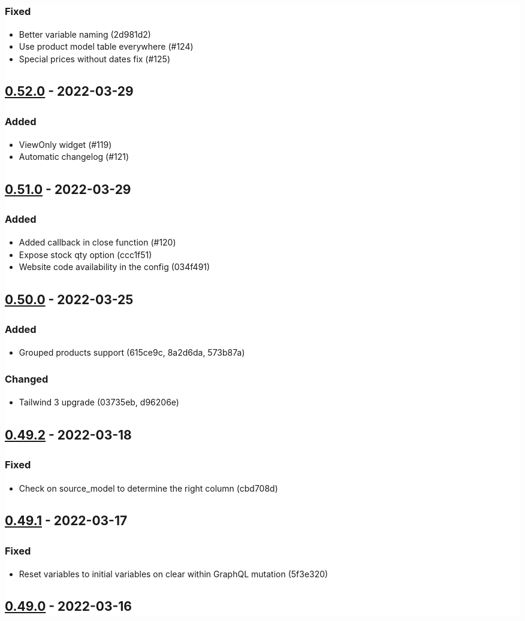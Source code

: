 ### Fixed

- Better variable naming (2d981d2)
- Use product model table everywhere (#124)
- Special prices without dates fix (#125)

## [0.52.0](https://github.com/rapidez/core/releases/tag/0.52.0) - 2022-03-29

### Added

- ViewOnly widget (#119)
- Automatic changelog (#121)

## [0.51.0](https://github.com/rapidez/core/releases/tag/0.51.0) - 2022-03-29

### Added

- Added callback in close function (#120)
- Expose stock qty option (ccc1f51)
- Website code availability in the config (034f491)

## [0.50.0](https://github.com/rapidez/core/releases/tag/0.50.0) - 2022-03-25

### Added

- Grouped products support (615ce9c, 8a2d6da, 573b87a)

### Changed

- Tailwind 3 upgrade (03735eb, d96206e)

## [0.49.2](https://github.com/rapidez/core/releases/tag/0.49.2) - 2022-03-18

### Fixed

- Check on source_model to determine the right column (cbd708d)

## [0.49.1](https://github.com/rapidez/core/releases/tag/0.49.1) - 2022-03-17

### Fixed

- Reset variables to initial variables on clear within GraphQL mutation (5f3e320)

## [0.49.0](https://github.com/rapidez/core/releases/tag/0.49.0) - 2022-03-16
